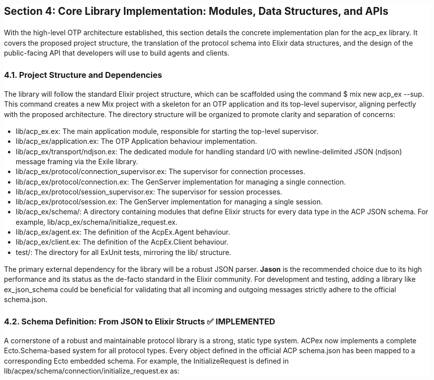 ## **Section 4: Core Library Implementation: Modules, Data Structures, and APIs**

With the high-level OTP architecture established, this section details the
concrete implementation plan for the acp_ex library. It covers the proposed
project structure, the translation of the protocol schema into Elixir data
structures, and the design of the public-facing API that developers will use to
build agents and clients.

### **4.1. Project Structure and Dependencies**

The library will follow the standard Elixir project structure, which can be
scaffolded using the command $ mix new acp_ex \--sup. This command creates a new
Mix project with a skeleton for an OTP application and its top-level supervisor,
aligning perfectly with the proposed architecture. The directory structure will
be organized to promote clarity and separation of concerns:

- lib/acp_ex.ex: The main application module, responsible for starting the
  top-level supervisor.
- lib/acp_ex/application.ex: The OTP Application behaviour implementation.
- lib/acp_ex/transport/ndjson.ex: The dedicated module for handling standard I/O
  with newline-delimited JSON (ndjson) message framing via the Exile library.
- lib/acp_ex/protocol/connection_supervisor.ex: The supervisor for connection
  processes.
- lib/acp_ex/protocol/connection.ex: The GenServer implementation for managing a
  single connection.
- lib/acp_ex/protocol/session_supervisor.ex: The supervisor for session
  processes.
- lib/acp_ex/protocol/session.ex: The GenServer implementation for managing a
  single session.
- lib/acp_ex/schema/: A directory containing modules that define Elixir structs
  for every data type in the ACP JSON schema. For example,
  lib/acp_ex/schema/initialize_request.ex.
- lib/acp_ex/agent.ex: The definition of the AcpEx.Agent behaviour.
- lib/acp_ex/client.ex: The definition of the AcpEx.Client behaviour.
- test/: The directory for all ExUnit tests, mirroring the lib/ structure.

The primary external dependency for the library will be a robust JSON parser.
**Jason** is the recommended choice due to its high performance and its status
as the de-facto standard in the Elixir community. For development and testing,
adding a library like ex_json_schema could be beneficial for validating that all
incoming and outgoing messages strictly adhere to the official schema.json.

### **4.2. Schema Definition: From JSON to Elixir Structs** ✅ **IMPLEMENTED**

A cornerstone of a robust and maintainable protocol library is a strong, static
type system. ACPex now implements a complete Ecto.Schema-based system for all
protocol types. Every object defined in the official ACP schema.json has been
mapped to a corresponding Ecto embedded schema. For example, the
InitializeRequest is defined in
lib/acpex/schema/connection/initialize_request.ex as:
